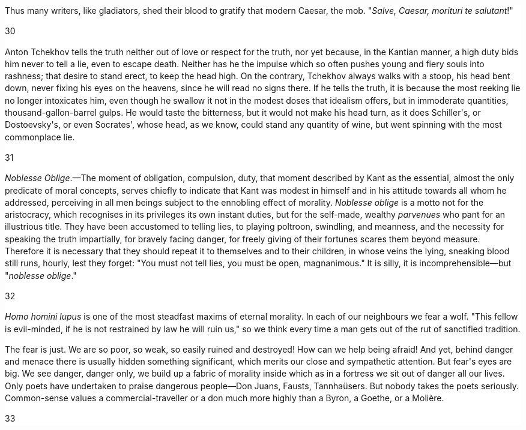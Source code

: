 Thus many writers, like gladiators, shed their blood to gratify that modern Caesar, the mob. "_Salve, Caesar, morituri te salutant_!"

30

Anton Tchekhov tells the truth neither out of love or respect for the truth, nor yet because, in the Kantian manner, a high duty bids him never to tell a lie, even to escape death. Neither has he the impulse which so often pushes young and fiery souls into rashness; that desire to stand erect, to keep the head high. On the contrary, Tchekhov always walks with a stoop, his head bent down, never fixing his eyes on the heavens, since he will read no signs there. If he tells the truth, it is because the most reeking lie no longer intoxicates him, even though he swallow it not in the modest doses that idealism offers, but in immoderate quantities, thousand-gallon-barrel gulps. He would taste the bitterness, but it would not make his head turn, as it does Schiller's, or Dostoevsky's, or even Socrates', whose head, as we know, could stand any quantity of wine, but went spinning with the most commonplace lie.

31

_Noblesse Oblige_.—The moment of obligation, compulsion, duty, that moment described by Kant as the essential, almost the only predicate of moral concepts, serves chiefly to indicate that Kant was modest in himself and in his attitude towards all whom he addressed, perceiving in all men beings subject to the ennobling effect of morality. _Noblesse oblige_ is a motto not for the aristocracy, which recognises in its privileges its own instant duties, but for the self-made, wealthy _parvenues_ who pant for an illustrious title. They have been accustomed to telling lies, to playing poltroon, swindling, and meanness, and the necessity for speaking the truth impartially, for bravely facing danger, for freely giving of their fortunes scares them beyond measure. Therefore it is necessary that they should repeat it to themselves and to their children, in whose veins the lying, sneaking blood still runs, hourly, lest they forget: "You must not tell lies, you must be open, magnanimous." It is silly, it is incomprehensible—but "_noblesse oblige_."

32

_Homo homini lupus_ is one of the most steadfast maxims of eternal morality. In each of our neighbours we fear a wolf. "This fellow is evil-minded, if he is not restrained by law he will ruin us," so we think every time a man gets out of the rut of sanctified tradition.

The fear is just. We are so poor, so weak, so easily ruined and destroyed! How can we help being afraid! And yet, behind danger and menace there is usually hidden something significant, which merits our close and sympathetic attention. But fear's eyes are big. We see danger, danger only, we build up a fabric of morality inside which as in a fortress we sit out of danger all our lives. Only poets have undertaken to praise dangerous people—Don Juans, Fausts, Tannhaüsers. But nobody takes the poets seriously. Common-sense values a commercial-traveller or a don much more highly than a Byron, a Goethe, or a Molière.

33

